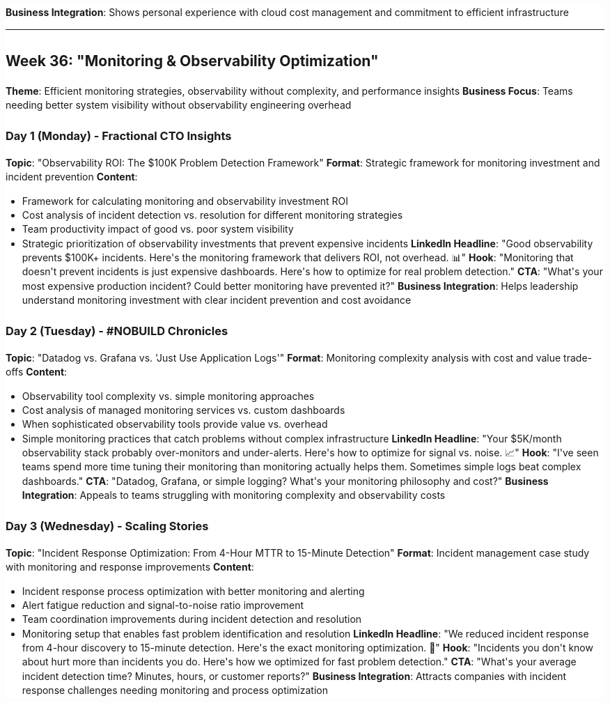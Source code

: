 **Business Integration**: Shows personal experience with cloud cost management and commitment to efficient infrastructure

---

## Week 36: "Monitoring & Observability Optimization"

**Theme**: Efficient monitoring strategies, observability without complexity, and performance insights
**Business Focus**: Teams needing better system visibility without observability engineering overhead

### Day 1 (Monday) - Fractional CTO Insights
**Topic**: "Observability ROI: The $100K Problem Detection Framework"
**Format**: Strategic framework for monitoring investment and incident prevention
**Content**: 
- Framework for calculating monitoring and observability investment ROI
- Cost analysis of incident detection vs. resolution for different monitoring strategies
- Team productivity impact of good vs. poor system visibility
- Strategic prioritization of observability investments that prevent expensive incidents
**LinkedIn Headline**: "Good observability prevents $100K+ incidents. Here's the monitoring framework that delivers ROI, not overhead. 📊"
**Hook**: "Monitoring that doesn't prevent incidents is just expensive dashboards. Here's how to optimize for real problem detection."
**CTA**: "What's your most expensive production incident? Could better monitoring have prevented it?"
**Business Integration**: Helps leadership understand monitoring investment with clear incident prevention and cost avoidance

### Day 2 (Tuesday) - #NOBUILD Chronicles
**Topic**: "Datadog vs. Grafana vs. 'Just Use Application Logs'"
**Format**: Monitoring complexity analysis with cost and value trade-offs
**Content**:
- Observability tool complexity vs. simple monitoring approaches
- Cost analysis of managed monitoring services vs. custom dashboards
- When sophisticated observability tools provide value vs. overhead
- Simple monitoring practices that catch problems without complex infrastructure
**LinkedIn Headline**: "Your $5K/month observability stack probably over-monitors and under-alerts. Here's how to optimize for signal vs. noise. 📈"
**Hook**: "I've seen teams spend more time tuning their monitoring than monitoring actually helps them. Sometimes simple logs beat complex dashboards."
**CTA**: "Datadog, Grafana, or simple logging? What's your monitoring philosophy and cost?"
**Business Integration**: Appeals to teams struggling with monitoring complexity and observability costs

### Day 3 (Wednesday) - Scaling Stories
**Topic**: "Incident Response Optimization: From 4-Hour MTTR to 15-Minute Detection"
**Format**: Incident management case study with monitoring and response improvements
**Content**:
- Incident response process optimization with better monitoring and alerting
- Alert fatigue reduction and signal-to-noise ratio improvement
- Team coordination improvements during incident detection and resolution
- Monitoring setup that enables fast problem identification and resolution
**LinkedIn Headline**: "We reduced incident response from 4-hour discovery to 15-minute detection. Here's the exact monitoring optimization. 🚨"
**Hook**: "Incidents you don't know about hurt more than incidents you do. Here's how we optimized for fast problem detection."
**CTA**: "What's your average incident detection time? Minutes, hours, or customer reports?"
**Business Integration**: Attracts companies with incident response challenges needing monitoring and process optimization
